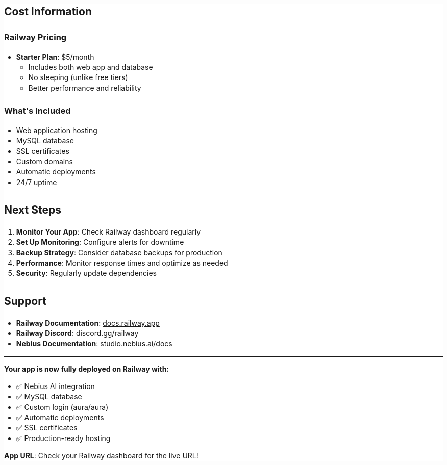 ## Cost Information

### Railway Pricing
- **Starter Plan**: $5/month
  - Includes both web app and database
  - No sleeping (unlike free tiers)
  - Better performance and reliability

### What's Included
- Web application hosting
- MySQL database
- SSL certificates
- Custom domains
- Automatic deployments
- 24/7 uptime

## Next Steps

1. **Monitor Your App**: Check Railway dashboard regularly
2. **Set Up Monitoring**: Configure alerts for downtime
3. **Backup Strategy**: Consider database backups for production
4. **Performance**: Monitor response times and optimize as needed
5. **Security**: Regularly update dependencies

## Support

- **Railway Documentation**: [docs.railway.app](https://docs.railway.app)
- **Railway Discord**: [discord.gg/railway](https://discord.gg/railway)
- **Nebius Documentation**: [studio.nebius.ai/docs](https://studio.nebius.ai/docs)

---

**Your app is now fully deployed on Railway with:**
- ✅ Nebius AI integration
- ✅ MySQL database
- ✅ Custom login (aura/aura)
- ✅ Automatic deployments
- ✅ SSL certificates
- ✅ Production-ready hosting

**App URL**: Check your Railway dashboard for the live URL!